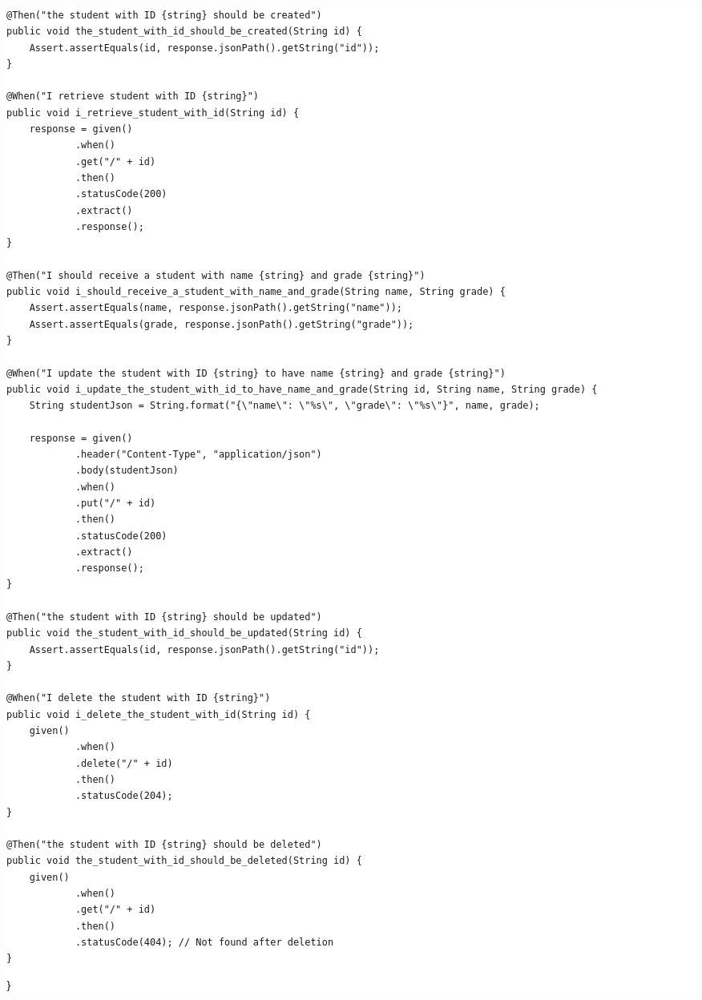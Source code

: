     @Then("the student with ID {string} should be created")
    public void the_student_with_id_should_be_created(String id) {
        Assert.assertEquals(id, response.jsonPath().getString("id"));
    }

    @When("I retrieve student with ID {string}")
    public void i_retrieve_student_with_id(String id) {
        response = given()
                .when()
                .get("/" + id)
                .then()
                .statusCode(200)
                .extract()
                .response();
    }

    @Then("I should receive a student with name {string} and grade {string}")
    public void i_should_receive_a_student_with_name_and_grade(String name, String grade) {
        Assert.assertEquals(name, response.jsonPath().getString("name"));
        Assert.assertEquals(grade, response.jsonPath().getString("grade"));
    }

    @When("I update the student with ID {string} to have name {string} and grade {string}")
    public void i_update_the_student_with_id_to_have_name_and_grade(String id, String name, String grade) {
        String studentJson = String.format("{\"name\": \"%s\", \"grade\": \"%s\"}", name, grade);

        response = given()
                .header("Content-Type", "application/json")
                .body(studentJson)
                .when()
                .put("/" + id)
                .then()
                .statusCode(200)
                .extract()
                .response();
    }

    @Then("the student with ID {string} should be updated")
    public void the_student_with_id_should_be_updated(String id) {
        Assert.assertEquals(id, response.jsonPath().getString("id"));
    }

    @When("I delete the student with ID {string}")
    public void i_delete_the_student_with_id(String id) {
        given()
                .when()
                .delete("/" + id)
                .then()
                .statusCode(204);
    }

    @Then("the student with ID {string} should be deleted")
    public void the_student_with_id_should_be_deleted(String id) {
        given()
                .when()
                .get("/" + id)
                .then()
                .statusCode(404); // Not found after deletion
    }
}







